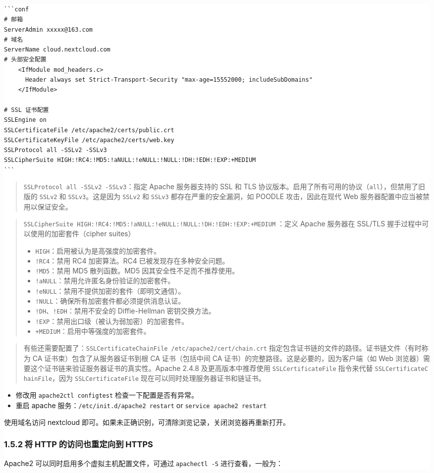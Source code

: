     ```conf
    # 邮箱
    ServerAdmin xxxxx@163.com
    # 域名
    ServerName cloud.nextcloud.com
    # 头部安全配置
        <IfModule mod_headers.c>
          Header always set Strict-Transport-Security "max-age=15552000; includeSubDomains"
        </IfModule>
    
    # SSL 证书配置
    SSLEngine on
    SSLCertificateFile /etc/apache2/certs/public.crt
    SSLCertificateKeyFile /etc/apache2/certs/web.key
    SSLProtocol all -SSLv2 -SSLv3
    SSLCipherSuite HIGH:!RC4:!MD5:!aNULL:!eNULL:!NULL:!DH:!EDH:!EXP:+MEDIUM
    ```

> `SSLProtocol all -SSLv2 -SSLv3`：指定 Apache 服务器支持的 SSL 和 TLS 协议版本。启用了所有可用的协议（`all`），但禁用了旧版的 `SSLv2` 和 `SSLv3`。这是因为 `SSLv2` 和 `SSLv3` 都存在严重的安全漏洞，如 POODLE 攻击，因此在现代 Web 服务器配置中应当被禁用以保证安全。

> `SSLCipherSuite HIGH:!RC4:!MD5:!aNULL:!eNULL:!NULL:!DH:!EDH:!EXP:+MEDIUM`
> ：定义 Apache 服务器在 SSL/TLS 握手过程中可以使用的加密套件（cipher suites）
>
> - `HIGH`：启用被认为是高强度的加密套件。
> - `!RC4`：禁用 RC4 加密算法。RC4 已被发现存在多种安全问题。
> - `!MD5`：禁用 MD5 散列函数。MD5 因其安全性不足而不推荐使用。
> - `!aNULL`：禁用允许匿名身份验证的加密套件。
> - `!eNULL`：禁用不提供加密的套件（即明文通信）。
> - `!NULL`：确保所有加密套件都必须提供消息认证。
> - `!DH`、`!EDH`：禁用不安全的 Diffie-Hellman 密钥交换方法。
> - `!EXP`：禁用出口级（被认为弱加密）的加密套件。
> - `+MEDIUM`：启用中等强度的加密套件。

> 有些还需要配置了：`SSLCertificateChainFile /etc/apache2/cert/chain.crt`
> 指定包含证书链的文件的路径。证书链文件（有时称为 CA 证书束）包含了从服务器证书到根 CA 证书（包括中间 CA 证书）的完整路径。这是必要的，因为客户端（如 Web 浏览器）需要这个证书链来验证服务器证书的真实性。Apache 2.4.8 及更高版本中推荐使用 `SSLCertificateFile` 指令来代替 `SSLCertificateChainFile`，因为 `SSLCertificateFile` 现在可以同时处理服务器证书和链证书。

- 修改用 `apache2ctl configtest` 检查一下配置是否有异常。
- 重启 apache 服务：`/etc/init.d/apache2 restart` or `service apache2 restart`

使用域名访问 nextcloud 即可。如果未正确识别，可清除浏览记录，关闭浏览器再重新打开。

### 1.5.2 将 HTTP 的访问也重定向到 HTTPS

Apache2 可以同时启用多个虚拟主机配置文件，可通过 `apachectl -S` 进行查看，一般为：
